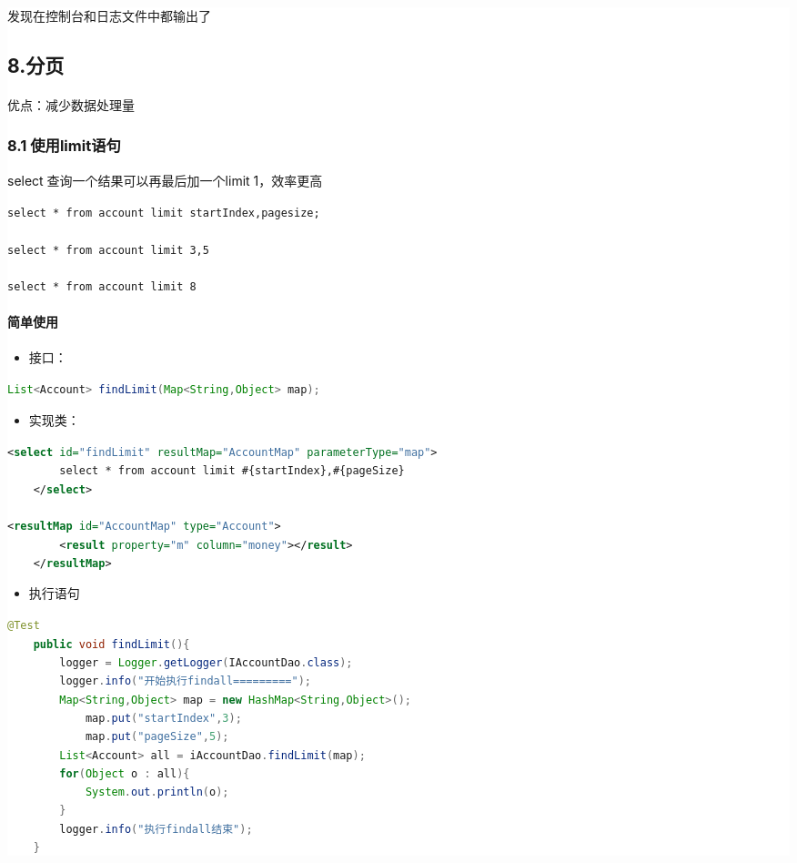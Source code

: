 发现在控制台和日志文件中都输出了



## 8.分页

优点：减少数据处理量



### 8.1 使用limit语句

select 查询一个结果可以再最后加一个limit 1，效率更高

```xml
select * from account limit startIndex,pagesize;

select * from account limit 3,5

select * from account limit 8
```



#### 简单使用

- 接口：

```java
List<Account> findLimit(Map<String,Object> map);
```

- 实现类：

```xml
<select id="findLimit" resultMap="AccountMap" parameterType="map">
        select * from account limit #{startIndex},#{pageSize}
    </select>

<resultMap id="AccountMap" type="Account">
        <result property="m" column="money"></result>
    </resultMap>
```

- 执行语句

```java
@Test
    public void findLimit(){
        logger = Logger.getLogger(IAccountDao.class);
        logger.info("开始执行findall=========");
        Map<String,Object> map = new HashMap<String,Object>();
            map.put("startIndex",3);
            map.put("pageSize",5);
        List<Account> all = iAccountDao.findLimit(map);
        for(Object o : all){
            System.out.println(o);
        }
        logger.info("执行findall结束");
    }
```
